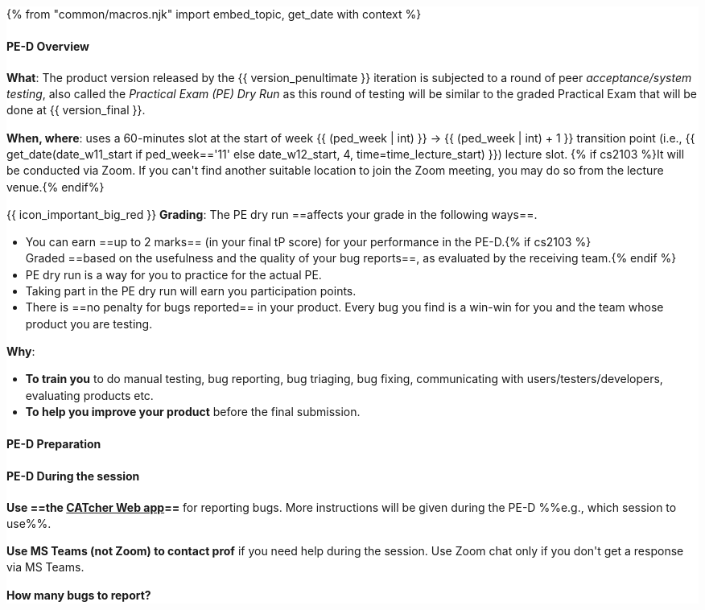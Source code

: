 {% from "common/macros.njk" import embed_topic, get_date with context %}

#### <span class="badge bg-primary">PE-D</span> <span class="text-primary">Overview</span>

**What**: The product version released by the {{ version_penultimate }} iteration is subjected to a round of peer _acceptance/system testing_, also called the _Practical Exam (PE) Dry Run_ as this round of testing will be similar to the graded <trigger trigger="click" for="modal:projectDeliverablesPeDryRun-pe">Practical Exam that will be done at {{ version_final }}</trigger>.

**When, where**: uses a 60-minutes slot at the start of week {{ (ped_week | int) }} &rarr; {{ (ped_week | int) + 1 }} transition point (i.e., {{ get_date(date_w11_start if ped_week=='11' else date_w12_start, 4, time=time_lecture_start) }}) lecture slot.
{% if cs2103 %}It will be conducted via Zoom. If you can't find another suitable location to join the Zoom meeting, you may do so from the lecture venue.{% endif%}

<modal large header="Admin {{ icon_embedding }} tP → Practical Exam" id="modal:projectDeliverablesPeDryRun-pe">
<include src="tp-pe.md#tp-practicalexam"/>
</modal>

{{ icon_important_big_red }} **Grading**: The PE dry run ==affects your grade in the following ways==.
* You can earn ==up to 2 marks== (in your final tP score) for your performance in the PE-D.{% if cs2103 %}<br>
 Graded ==based on the usefulness and the quality of your bug reports==, as evaluated by the receiving team.{% endif %}
* PE dry run is a way for you to practice for the actual PE.
* Taking part in the PE dry run will earn you participation points.
* There is ==no penalty for bugs reported== in your product. Every bug you find is a win-win for you and the team whose product you are testing.

**Why**:
* **To train you** to do manual testing, bug reporting, bug <tooltip content="assigning of priority order">triaging,</tooltip> bug fixing, communicating with users/testers/developers, evaluating products etc.
* **To help you improve your product** before the final submission.

#### <span class="badge bg-primary">PE-D</span> <span class="text-primary">Preparation</span>

<include src="tp-testing-fragment.md#testingPreparations" var-pe_active_tab="0"/>

#### <span class="badge bg-primary">PE-D</span> <span class="text-primary">During the session</span>

**Use ==the [CATcher Web app](https://catcher-org.github.io/CATcher/)==** for reporting bugs. More instructions will be given during the PE-D %%e.g., which session to use%%.

**Use MS Teams (not Zoom) to contact prof** if you need help during the session. Use Zoom chat only if you don't get a response via MS Teams.

<box type="warning" seamless>

****How many bugs to report?****

